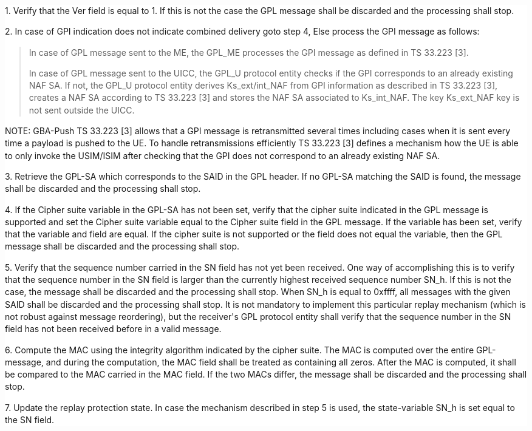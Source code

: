1\. Verify that the Ver field is equal to 1. If this is not the case the
GPL message shall be discarded and the processing shall stop.

2\. In case of GPI indication does not indicate combined delivery goto
step 4, Else process the GPI message as follows:

> In case of GPL message sent to the ME, the GPL\_ME processes the GPI
> message as defined in TS 33.223 \[3\].
>
> In case of GPL message sent to the UICC, the GPL\_U protocol entity
> checks if the GPI corresponds to an already existing NAF SA. If not,
> the GPL\_U protocol entity derives Ks\_ext/int\_NAF from GPI
> information as described in TS 33.223 \[3\], creates a NAF SA
> according to TS 33.223 \[3\] and stores the NAF SA associated to
> Ks\_int\_NAF. The key Ks\_ext\_NAF key is not sent outside the UICC.

NOTE: GBA-Push TS 33.223 \[3\] allows that a GPI message is
retransmitted several times including cases when it is sent every time a
payload is pushed to the UE. To handle retransmissions efficiently TS
33.223 \[3\] defines a mechanism how the UE is able to only invoke the
USIM/ISIM after checking that the GPI does not correspond to an already
existing NAF SA.

3\. Retrieve the GPL-SA which corresponds to the SAID in the GPL header.
If no GPL-SA matching the SAID is found, the message shall be discarded
and the processing shall stop.

4\. If the Cipher suite variable in the GPL-SA has not been set, verify
that the cipher suite indicated in the GPL message is supported and set
the Cipher suite variable equal to the Cipher suite field in the GPL
message. If the variable has been set, verify that the variable and
field are equal. If the cipher suite is not supported or the field does
not equal the variable, then the GPL message shall be discarded and the
processing shall stop.

5\. Verify that the sequence number carried in the SN field has not yet
been received. One way of accomplishing this is to verify that the
sequence number in the SN field is larger than the currently highest
received sequence number SN\_h. If this is not the case, the message
shall be discarded and the processing shall stop. When SN\_h is equal to
0xffff, all messages with the given SAID shall be discarded and the
processing shall stop. It is not mandatory to implement this particular
replay mechanism (which is not robust against message reordering), but
the receiver\'s GPL protocol entity shall verify that the sequence
number in the SN field has not been received before in a valid message.

6\. Compute the MAC using the integrity algorithm indicated by the
cipher suite. The MAC is computed over the entire GPL-message, and
during the computation, the MAC field shall be treated as containing all
zeros. After the MAC is computed, it shall be compared to the MAC
carried in the MAC field. If the two MACs differ, the message shall be
discarded and the processing shall stop.

7\. Update the replay protection state. In case the mechanism described
in step 5 is used, the state-variable SN\_h is set equal to the SN
field.
